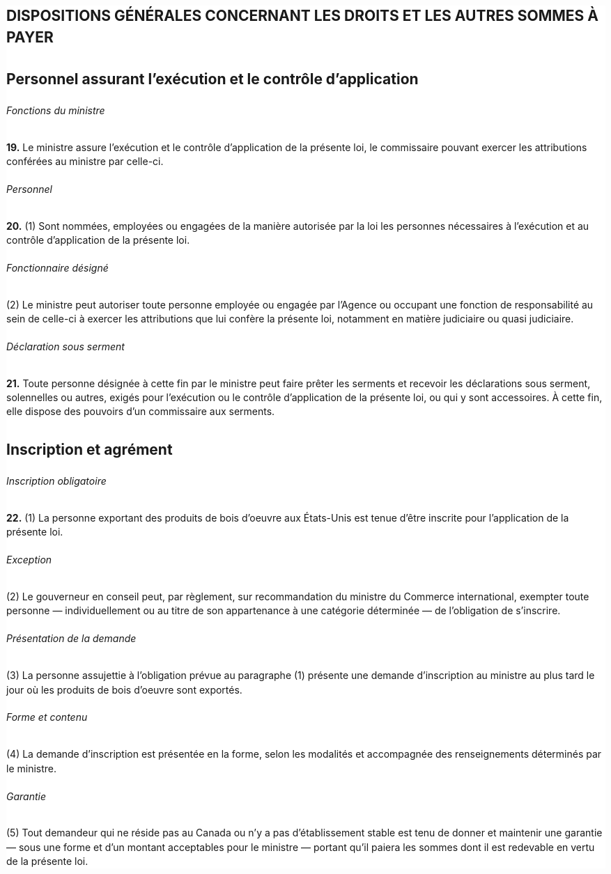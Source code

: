 ## DISPOSITIONS GÉNÉRALES CONCERNANT LES DROITS ET LES AUTRES SOMMES À PAYER

## Personnel assurant l’exécution et le contrôle d’application

###### Fonctions du ministre

**19.** Le ministre assure l’exécution et le contrôle d’application de la présente loi, le commissaire pouvant exercer les attributions conférées au ministre par celle-ci.

###### Personnel

**20.** (1) Sont nommées, employées ou engagées de la manière autorisée par la loi les personnes nécessaires à l’exécution et au contrôle d’application de la présente loi.

###### Fonctionnaire désigné

(2) Le ministre peut autoriser toute personne employée ou engagée par l’Agence ou occupant une fonction de responsabilité au sein de celle-ci à exercer les attributions que lui confère la présente loi, notamment en matière judiciaire ou quasi judiciaire.

###### Déclaration sous serment

**21.** Toute personne désignée à cette fin par le ministre peut faire prêter les serments et recevoir les déclarations sous serment, solennelles ou autres, exigés pour l’exécution ou le contrôle d’application de la présente loi, ou qui y sont accessoires. À cette fin, elle dispose des pouvoirs d’un commissaire aux serments.

## Inscription et agrément

###### Inscription obligatoire

**22.** (1) La personne exportant des produits de bois d’oeuvre aux États-Unis est tenue d’être inscrite pour l’application de la présente loi.

###### Exception

(2) Le gouverneur en conseil peut, par règlement, sur recommandation du ministre du Commerce international, exempter toute personne — individuellement ou au titre de son appartenance à une catégorie déterminée — de l’obligation de s’inscrire.

###### Présentation de la demande

(3) La personne assujettie à l’obligation prévue au paragraphe (1) présente une demande d’inscription au ministre au plus tard le jour où les produits de bois d’oeuvre sont exportés.

###### Forme et contenu

(4) La demande d’inscription est présentée en la forme, selon les modalités et accompagnée des renseignements déterminés par le ministre.

###### Garantie

(5) Tout demandeur qui ne réside pas au Canada ou n’y a pas d’établissement stable est tenu de donner et maintenir une garantie — sous une forme et d’un montant acceptables pour le ministre — portant qu’il paiera les sommes dont il est redevable en vertu de la présente loi.
